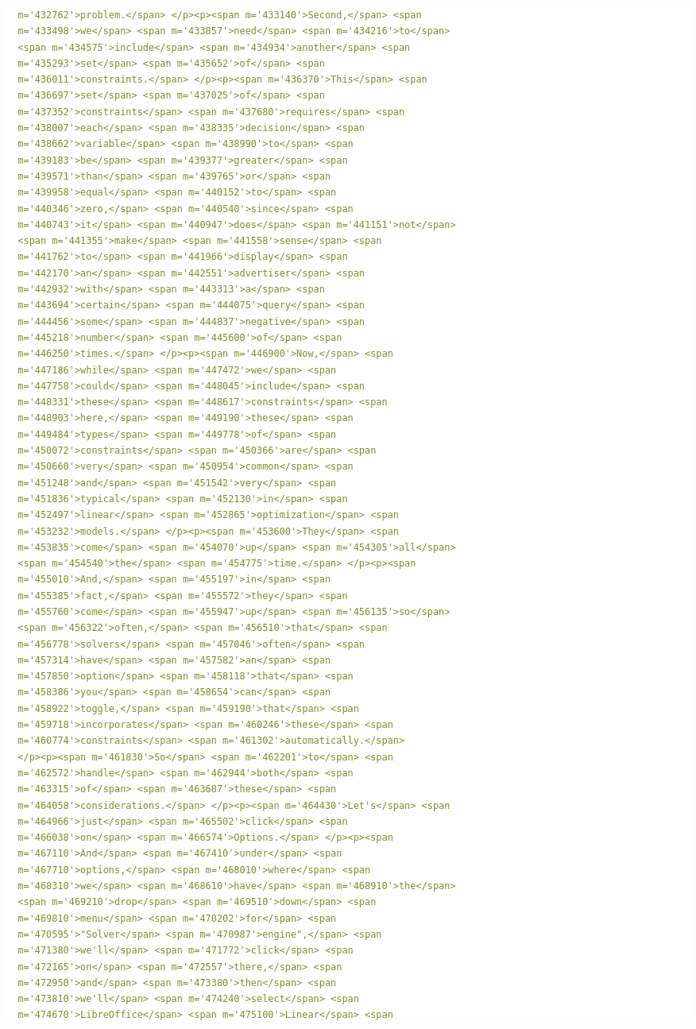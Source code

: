 ```yaml
  m='432762'>problem.</span> </p><p><span m='433140'>Second,</span> <span
  m='433498'>we</span> <span m='433857'>need</span> <span m='434216'>to</span>
  <span m='434575'>include</span> <span m='434934'>another</span> <span
  m='435293'>set</span> <span m='435652'>of</span> <span
  m='436011'>constraints.</span> </p><p><span m='436370'>This</span> <span
  m='436697'>set</span> <span m='437025'>of</span> <span
  m='437352'>constraints</span> <span m='437680'>requires</span> <span
  m='438007'>each</span> <span m='438335'>decision</span> <span
  m='438662'>variable</span> <span m='438990'>to</span> <span
  m='439183'>be</span> <span m='439377'>greater</span> <span
  m='439571'>than</span> <span m='439765'>or</span> <span
  m='439958'>equal</span> <span m='440152'>to</span> <span
  m='440346'>zero,</span> <span m='440540'>since</span> <span
  m='440743'>it</span> <span m='440947'>does</span> <span m='441151'>not</span>
  <span m='441355'>make</span> <span m='441558'>sense</span> <span
  m='441762'>to</span> <span m='441966'>display</span> <span
  m='442170'>an</span> <span m='442551'>advertiser</span> <span
  m='442932'>with</span> <span m='443313'>a</span> <span
  m='443694'>certain</span> <span m='444075'>query</span> <span
  m='444456'>some</span> <span m='444837'>negative</span> <span
  m='445218'>number</span> <span m='445600'>of</span> <span
  m='446250'>times.</span> </p><p><span m='446900'>Now,</span> <span
  m='447186'>while</span> <span m='447472'>we</span> <span
  m='447758'>could</span> <span m='448045'>include</span> <span
  m='448331'>these</span> <span m='448617'>constraints</span> <span
  m='448903'>here,</span> <span m='449190'>these</span> <span
  m='449484'>types</span> <span m='449778'>of</span> <span
  m='450072'>constraints</span> <span m='450366'>are</span> <span
  m='450660'>very</span> <span m='450954'>common</span> <span
  m='451248'>and</span> <span m='451542'>very</span> <span
  m='451836'>typical</span> <span m='452130'>in</span> <span
  m='452497'>linear</span> <span m='452865'>optimization</span> <span
  m='453232'>models.</span> </p><p><span m='453600'>They</span> <span
  m='453835'>come</span> <span m='454070'>up</span> <span m='454305'>all</span>
  <span m='454540'>the</span> <span m='454775'>time.</span> </p><p><span
  m='455010'>And,</span> <span m='455197'>in</span> <span
  m='455385'>fact,</span> <span m='455572'>they</span> <span
  m='455760'>come</span> <span m='455947'>up</span> <span m='456135'>so</span>
  <span m='456322'>often,</span> <span m='456510'>that</span> <span
  m='456778'>solvers</span> <span m='457046'>often</span> <span
  m='457314'>have</span> <span m='457582'>an</span> <span
  m='457850'>option</span> <span m='458118'>that</span> <span
  m='458386'>you</span> <span m='458654'>can</span> <span
  m='458922'>toggle,</span> <span m='459190'>that</span> <span
  m='459718'>incorporates</span> <span m='460246'>these</span> <span
  m='460774'>constraints</span> <span m='461302'>automatically.</span>
  </p><p><span m='461830'>So</span> <span m='462201'>to</span> <span
  m='462572'>handle</span> <span m='462944'>both</span> <span
  m='463315'>of</span> <span m='463687'>these</span> <span
  m='464058'>considerations.</span> </p><p><span m='464430'>Let's</span> <span
  m='464966'>just</span> <span m='465502'>click</span> <span
  m='466038'>on</span> <span m='466574'>Options.</span> </p><p><span
  m='467110'>And</span> <span m='467410'>under</span> <span
  m='467710'>options,</span> <span m='468010'>where</span> <span
  m='468310'>we</span> <span m='468610'>have</span> <span m='468910'>the</span>
  <span m='469210'>drop</span> <span m='469510'>down</span> <span
  m='469810'>menu</span> <span m='470202'>for</span> <span
  m='470595'>"Solver</span> <span m='470987'>engine",</span> <span
  m='471380'>we'll</span> <span m='471772'>click</span> <span
  m='472165'>on</span> <span m='472557'>there,</span> <span
  m='472950'>and</span> <span m='473380'>then</span> <span
  m='473810'>we'll</span> <span m='474240'>select</span> <span
  m='474670'>LibreOffice</span> <span m='475100'>Linear</span> <span
```